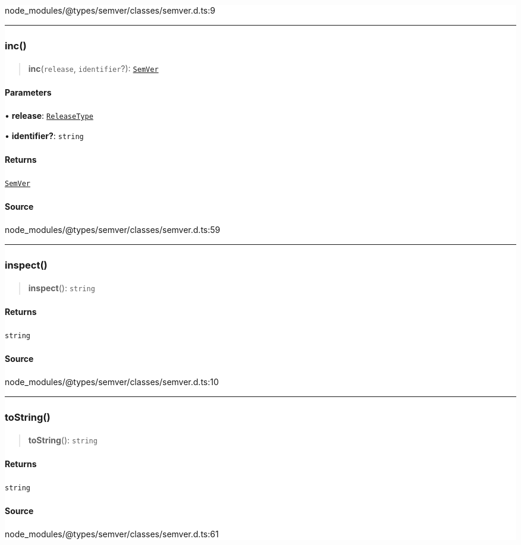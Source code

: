 node_modules/@types/semver/classes/semver.d.ts:9

---

### inc()

> **inc**(`release`, `identifier`?): [`SemVer`](SemVer.md)

#### Parameters

• **release**: [`ReleaseType`](../type-aliases/ReleaseType.md)

• **identifier?**: `string`

#### Returns

[`SemVer`](SemVer.md)

#### Source

node_modules/@types/semver/classes/semver.d.ts:59

---

### inspect()

> **inspect**(): `string`

#### Returns

`string`

#### Source

node_modules/@types/semver/classes/semver.d.ts:10

---

### toString()

> **toString**(): `string`

#### Returns

`string`

#### Source

node_modules/@types/semver/classes/semver.d.ts:61
